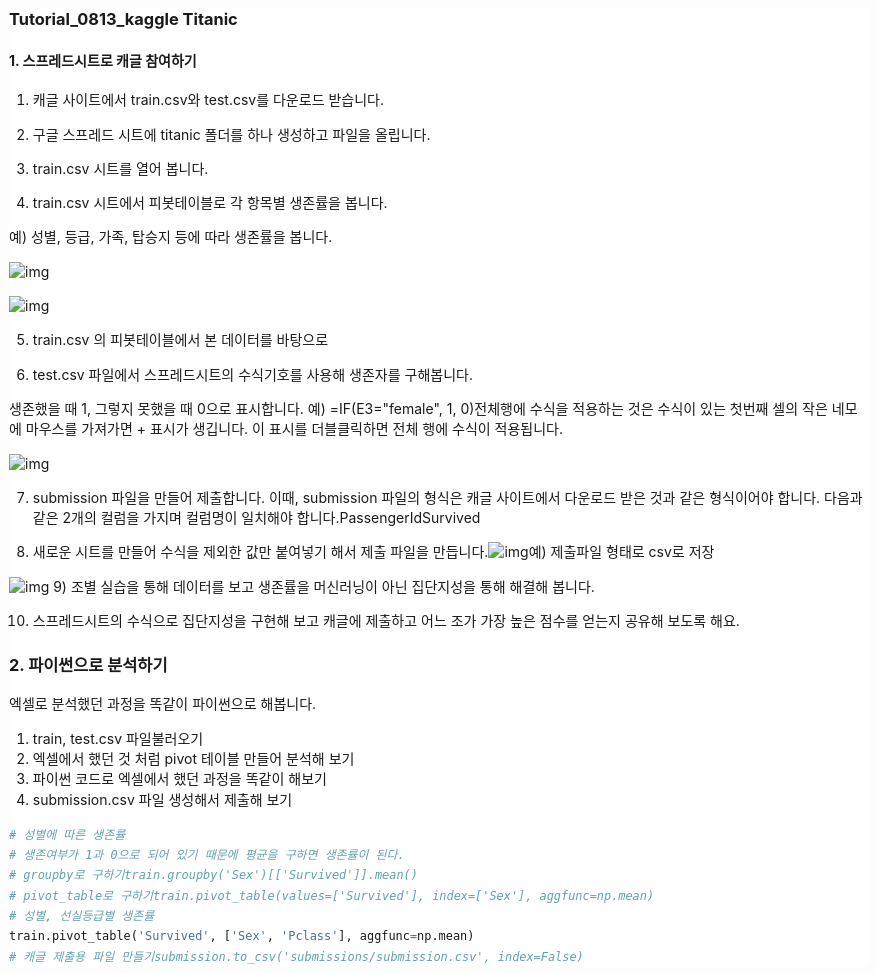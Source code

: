 
### Tutorial_0813_kaggle Titanic

#### 1. 스프레드시트로 캐글 참여하기

1) 캐글 사이트에서 train.csv와 test.csv를 다운로드 받습니다.

2) 구글 스프레드 시트에 titanic 폴더를 하나 생성하고 파일을 올립니다.

3) train.csv 시트를 열어 봅니다.

4) train.csv 시트에서 피봇테이블로 각 항목별 생존률을 봅니다.

예) 성별, 등급, 가족, 탑승지 등에 따라 생존률을 봅니다.

![img](https://lh5.googleusercontent.com/LfwnMQ6pQZUI2GtL2c7C3-ojjpwGApNzwLLVfZ6oIoqC60qp31eP6Rwz1SA9E6rREQ75sf8H3gmlbzta4l9BXyS2lfC_ffzDRRkjrbfFYZ2L8dtajA2u8Psxt1zvyG-RyCJfo6DT)

![img](https://lh6.googleusercontent.com/A6s5d8YAUkj2ZfTNfX-NQprR3ahGeDlw3HNVSzD34dKpdyKSArJqLJf1aQYMVYty51-lgZxrKB-ApCQ822Lt1nHomdHZR7fbCh3XHSTQCnuH6Kkccg2YnZXFwEYQTVPZ9lRDFvZi)

5) train.csv 의 피봇테이블에서 본 데이터를 바탕으로

6) test.csv 파일에서 스프레드시트의 수식기호를 사용해 생존자를 구해봅니다. 

생존했을 때 1, 그렇지 못했을 때 0으로 표시합니다. 예) =IF(E3="female", 1, 0)전체행에 수식을 적용하는 것은 수식이 있는 첫번째 셀의 작은 네모에 마우스를 가져가면 + 표시가 생깁니다. 이 표시를 더블클릭하면 전체 행에 수식이 적용됩니다. 

![img](https://lh5.googleusercontent.com/CU1FSXUrXH0OjbvJx-v55rHZmI_atQ1GC5vNBk6eAff4XlMZzNz4bTEu-hkW3HpKIkGgGfhIMaMBuD8WPxN3N6i3XniNjNDCiDJjoB3DUWtBWdfQw2o-kv54dgz2VmwnsSHwTdJs)

7) submission 파일을 만들어 제출합니다. 이때, submission 파일의 형식은 캐글 사이트에서 다운로드 받은 것과 같은 형식이어야 합니다. 다음과 같은 2개의 컬럼을 가지며 컬럼명이 일치해야 합니다.PassengerIdSurvived

8) 새로운 시트를 만들어 수식을 제외한 값만 붙여넣기 해서 제출 파일을 만듭니다.![img](https://lh4.googleusercontent.com/MC_00j3ylufe1w5iYSdZqKTheU3XH70jTzRiXpzZK0rb4yk-k5i1IbHwQt3zME5v9FkU2pCr1j39qXoKHmk7hYO2Pdrmfi41OI4-_63l5nOrlF16q7PI2IFUgTuMEevldwG594f0)예) 제출파일 형태로 csv로 저장

![img](https://lh3.googleusercontent.com/JxUyUcUXrO79aSB_1BJNxnch0XaUDid1419Rh0aFDnSjhQYV-ZysgEnoueEYmBljJsy20TMUNPmbL2HQZXOdfzagnYWxXLDDYfHaVFUUyahRsnn-FDYBLInNX_-3mp6xKbgH6fDn)
9) 조별 실습을 통해 데이터를 보고 생존률을 머신러닝이 아닌 집단지성을 통해 해결해 봅니다.

10) 스프레드시트의 수식으로 집단지성을 구현해 보고 캐글에 제출하고 어느 조가 가장 높은 점수를 얻는지 공유해 보도록 해요.


### 2. 파이썬으로 분석하기

엑셀로 분석했던 과정을 똑같이 파이썬으로 해봅니다.

1. train, test.csv 파일불러오기
2. 엑셀에서 했던 것 처럼 pivot 테이블 만들어 분석해 보기
3. 파이썬 코드로 엑셀에서 했던 과정을 똑같이 해보기
4. submission.csv 파일 생성해서 제출해 보기



```python
# 성별에 따른 생존률
# 생존여부가 1과 0으로 되어 있기 때문에 평균을 구하면 생존률이 된다.
# groupby로 구하기train.groupby('Sex')[['Survived']].mean()
# pivot_table로 구하기train.pivot_table(values=['Survived'], index=['Sex'], aggfunc=np.mean)
# 성별, 선실등급별 생존률
train.pivot_table('Survived', ['Sex', 'Pclass'], aggfunc=np.mean)
# 캐글 제출용 파일 만들기submission.to_csv('submissions/submission.csv', index=False)
```
